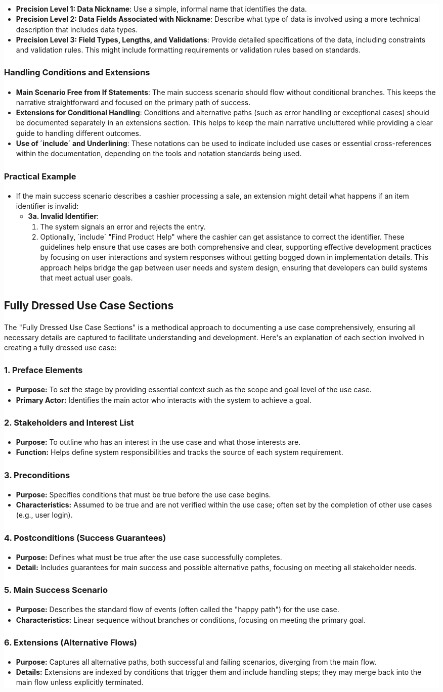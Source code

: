 - **Precision Level 1: Data Nickname**: Use a simple, informal name that identifies the data.
- **Precision Level 2: Data Fields Associated with Nickname**: Describe what type of data is involved using a more technical description that includes data types.
- **Precision Level 3: Field Types, Lengths, and Validations**: Provide detailed specifications of the data, including constraints and validation rules. This might include formatting requirements or validation rules based on standards.
### Handling Conditions and Extensions
- **Main Scenario Free from If Statements**: The main success scenario should flow without conditional branches. This keeps the narrative straightforward and focused on the primary path of success.
- **Extensions for Conditional Handling**: Conditions and alternative paths (such as error handling or exceptional cases) should be documented separately in an extensions section. This helps to keep the main narrative uncluttered while providing a clear guide to handling different outcomes.
- **Use of ´include´ and Underlining**: These notations can be used to indicate included use cases or essential cross-references within the documentation, depending on the tools and notation standards being used.
### Practical Example
- If the main success scenario describes a cashier processing a sale, an extension might detail what happens if an item identifier is invalid:
  - **3a. Invalid Identifier**:
    1. The system signals an error and rejects the entry.
    2. Optionally, ´include´ "Find Product Help" where the cashier can get assistance to correct the identifier.
These guidelines help ensure that use cases are both comprehensive and clear, supporting effective development practices by focusing on user interactions and system responses without getting bogged down in implementation details. This approach helps bridge the gap between user needs and system design, ensuring that developers can build systems that meet actual user goals.
## Fully Dressed Use Case Sections
The "Fully Dressed Use Case Sections" is a methodical approach to documenting a use case comprehensively, ensuring all necessary details are captured to facilitate understanding and development. Here's an explanation of each section involved in creating a fully dressed use case:
### 1. Preface Elements
- **Purpose:** To set the stage by providing essential context such as the scope and goal level of the use case.
- **Primary Actor:** Identifies the main actor who interacts with the system to achieve a goal.
### 2. Stakeholders and Interest List
- **Purpose:** To outline who has an interest in the use case and what those interests are.
- **Function:** Helps define system responsibilities and tracks the source of each system requirement.
### 3. Preconditions
- **Purpose:** Specifies conditions that must be true before the use case begins.
- **Characteristics:** Assumed to be true and are not verified within the use case; often set by the completion of other use cases (e.g., user login).
### 4. Postconditions (Success Guarantees)
- **Purpose:** Defines what must be true after the use case successfully completes.
- **Detail:** Includes guarantees for main success and possible alternative paths, focusing on meeting all stakeholder needs.
### 5. Main Success Scenario
- **Purpose:** Describes the standard flow of events (often called the "happy path") for the use case.
- **Characteristics:** Linear sequence without branches or conditions, focusing on meeting the primary goal.
### 6. Extensions (Alternative Flows)
- **Purpose:** Captures all alternative paths, both successful and failing scenarios, diverging from the main flow.
- **Details:** Extensions are indexed by conditions that trigger them and include handling steps; they may merge back into the main flow unless explicitly terminated.